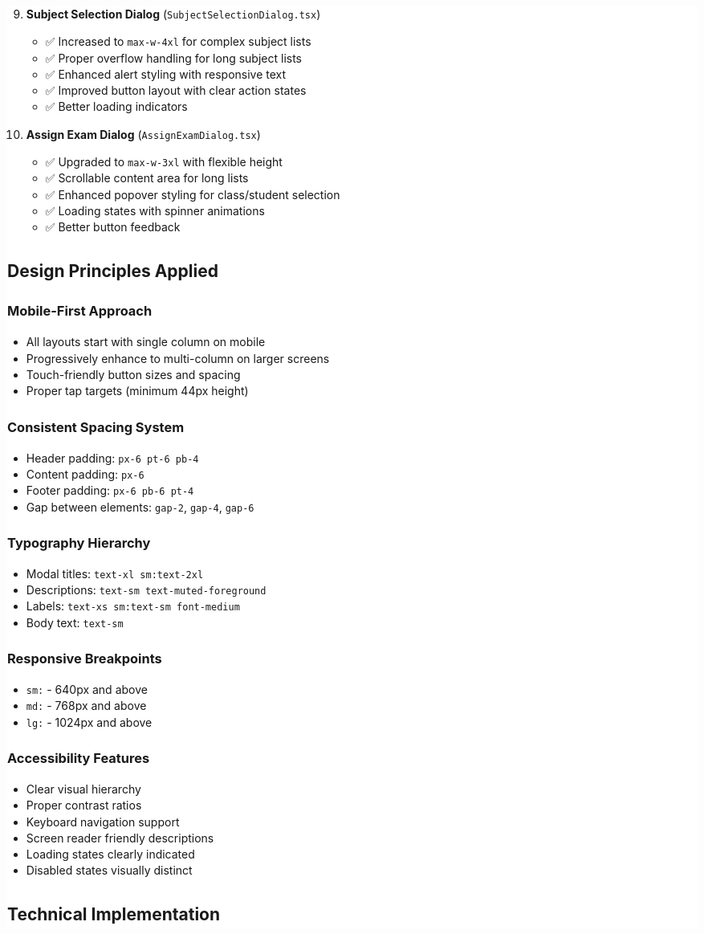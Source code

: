 9. **Subject Selection Dialog** (`SubjectSelectionDialog.tsx`)
   - ✅ Increased to `max-w-4xl` for complex subject lists
   - ✅ Proper overflow handling for long subject lists
   - ✅ Enhanced alert styling with responsive text
   - ✅ Improved button layout with clear action states
   - ✅ Better loading indicators

10. **Assign Exam Dialog** (`AssignExamDialog.tsx`)
    - ✅ Upgraded to `max-w-3xl` with flexible height
    - ✅ Scrollable content area for long lists
    - ✅ Enhanced popover styling for class/student selection
    - ✅ Loading states with spinner animations
    - ✅ Better button feedback

## Design Principles Applied

### **Mobile-First Approach**
- All layouts start with single column on mobile
- Progressively enhance to multi-column on larger screens
- Touch-friendly button sizes and spacing
- Proper tap targets (minimum 44px height)

### **Consistent Spacing System**
- Header padding: `px-6 pt-6 pb-4`
- Content padding: `px-6`
- Footer padding: `px-6 pb-6 pt-4`
- Gap between elements: `gap-2`, `gap-4`, `gap-6`

### **Typography Hierarchy**
- Modal titles: `text-xl sm:text-2xl`
- Descriptions: `text-sm text-muted-foreground`
- Labels: `text-xs sm:text-sm font-medium`
- Body text: `text-sm`

### **Responsive Breakpoints**
- `sm:` - 640px and above
- `md:` - 768px and above
- `lg:` - 1024px and above

### **Accessibility Features**
- Clear visual hierarchy
- Proper contrast ratios
- Keyboard navigation support
- Screen reader friendly descriptions
- Loading states clearly indicated
- Disabled states visually distinct

## Technical Implementation
